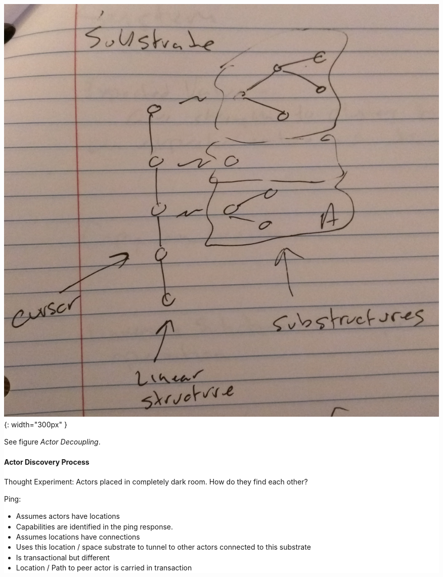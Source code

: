![Actor Decoupling ](images/actor_decoupling.jpg){: width="300px" }

See figure *Actor Decoupling*.

#### Actor Discovery Process

Thought Experiment: Actors placed in completely dark room. How do they find each other?

Ping:  

- Assumes actors have locations
- Capabilities are identified in the ping response.
- Assumes locations have connections
- Uses this location / space substrate to tunnel to other actors connected to this substrate
- Is transactional but different
- Location / Path to peer actor is carried in transaction
